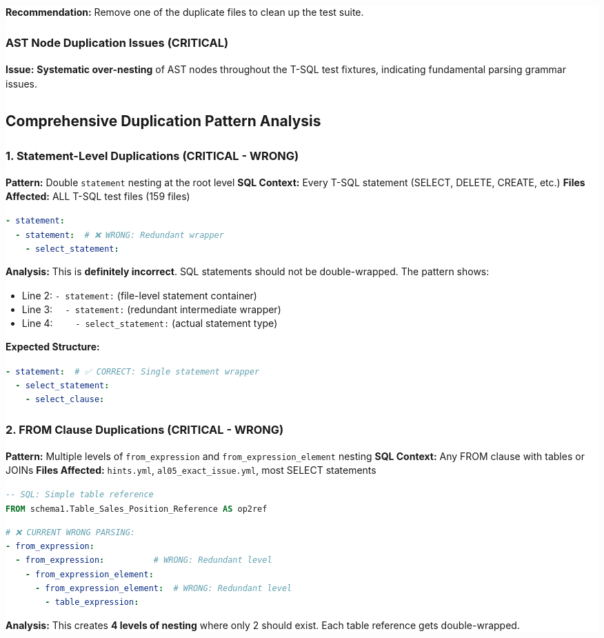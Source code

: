 **Recommendation:** Remove one of the duplicate files to clean up the test suite.

### AST Node Duplication Issues (CRITICAL)
**Issue:** **Systematic over-nesting** of AST nodes throughout the T-SQL test fixtures, indicating fundamental parsing grammar issues.

## Comprehensive Duplication Pattern Analysis

### 1. Statement-Level Duplications (CRITICAL - WRONG)

**Pattern:** Double `statement` nesting at the root level
**SQL Context:** Every T-SQL statement (SELECT, DELETE, CREATE, etc.)
**Files Affected:** ALL T-SQL test files (159 files)

```yaml
- statement:
  - statement:  # ❌ WRONG: Redundant wrapper
    - select_statement:
```

**Analysis:** This is **definitely incorrect**. SQL statements should not be double-wrapped. The pattern shows:
- Line 2: `- statement:` (file-level statement container)
- Line 3: `  - statement:` (redundant intermediate wrapper)
- Line 4: `    - select_statement:` (actual statement type)

**Expected Structure:**
```yaml
- statement:  # ✅ CORRECT: Single statement wrapper
  - select_statement:
    - select_clause:
```

### 2. FROM Clause Duplications (CRITICAL - WRONG)

**Pattern:** Multiple levels of `from_expression` and `from_expression_element` nesting
**SQL Context:** Any FROM clause with tables or JOINs
**Files Affected:** `hints.yml`, `al05_exact_issue.yml`, most SELECT statements

```sql
-- SQL: Simple table reference
FROM schema1.Table_Sales_Position_Reference AS op2ref
```

```yaml
# ❌ CURRENT WRONG PARSING:
- from_expression:
  - from_expression:          # WRONG: Redundant level
    - from_expression_element:
      - from_expression_element:  # WRONG: Redundant level
        - table_expression:
```

**Analysis:** This creates **4 levels of nesting** where only 2 should exist. Each table reference gets double-wrapped.

